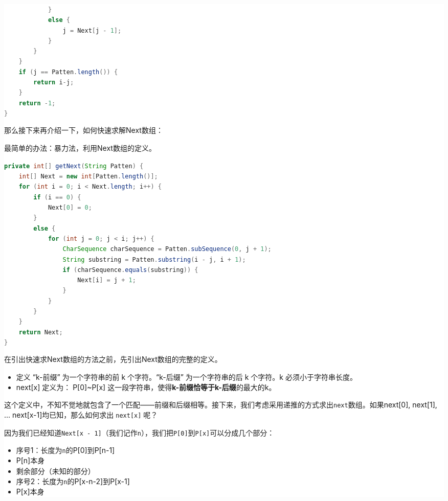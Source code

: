 ```java
            }
            else {
                j = Next[j - 1];
            }
        }
    }
    if (j == Patten.length()) {
        return i-j;
    }
    return -1;
}
```

那么接下来再介绍一下，如何快速求解Next数组：

最简单的办法：暴力法，利用Next数组的定义。

```java
private int[] getNext(String Patten) {
    int[] Next = new int[Patten.length()];
    for (int i = 0; i < Next.length; i++) {
        if (i == 0) {
            Next[0] = 0;
        }
        else {
            for (int j = 0; j < i; j++) {
                CharSequence charSequence = Patten.subSequence(0, j + 1);
                String substring = Patten.substring(i - j, i + 1);
                if (charSequence.equals(substring)) {
                    Next[i] = j + 1;
                }
            }
        }
    }
    return Next;
}
```

在引出快速求Next数组的方法之前，先引出Next数组的完整的定义。

- 定义 “k-前缀” 为一个字符串的前 k 个字符。“k-后缀” 为一个字符串的后 k 个字符。k 必须小于字符串长度。
- next[x] 定义为： P[0]~P[x] 这一段字符串，使得**k-前缀恰等于k-后缀**的最大的k。

这个定义中，不知不觉地就包含了一个匹配——前缀和后缀相等。接下来，我们考虑采用递推的方式求出`next`数组。如果next[0], next[1], ... next[x-1]均已知，那么如何求出 `next[x]` 呢？



因为我们已经知道`Next[x - 1]`（我们记作`n`），我们把`P[0]`到`P[x]`可以分成几个部分：

- 序号1：长度为`n`的P[0]到P[n-1] 
-  P[n]本身 
- 剩余部分（未知的部分）
- 序号2：长度为`n`的P[x-n-2]到P[x-1]
- P[x]本身
